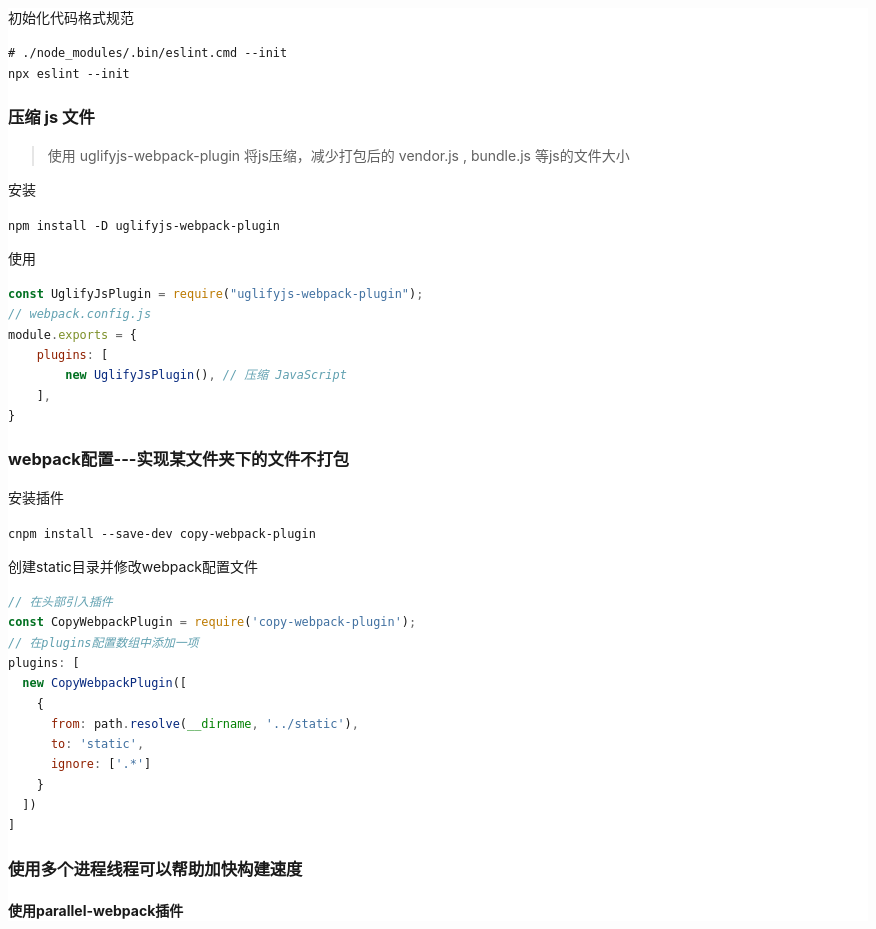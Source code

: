  初始化代码格式规范

```shell
# ./node_modules/.bin/eslint.cmd --init
npx eslint --init
```

### 压缩 js 文件

> 使用 uglifyjs-webpack-plugin 将js压缩，减少打包后的 vendor.js , bundle.js 等js的文件大小

安装

```shell
npm install -D uglifyjs-webpack-plugin
```

使用

```js
const UglifyJsPlugin = require("uglifyjs-webpack-plugin");
// webpack.config.js
module.exports = {
    plugins: [
        new UglifyJsPlugin(), // 压缩 JavaScript
    ],
}
```

### webpack配置---实现某文件夹下的文件不打包

安装插件

```shell
cnpm install --save-dev copy-webpack-plugin
```

创建static目录并修改webpack配置文件

```js
// 在头部引入插件
const CopyWebpackPlugin = require('copy-webpack-plugin');
// 在plugins配置数组中添加一项
plugins: [
  new CopyWebpackPlugin([
    {
      from: path.resolve(__dirname, '../static'),
      to: 'static',
      ignore: ['.*']
    }
  ])
]
```

### 使用多个进程线程可以帮助加快构建速度

#### 使用parallel-webpack插件
